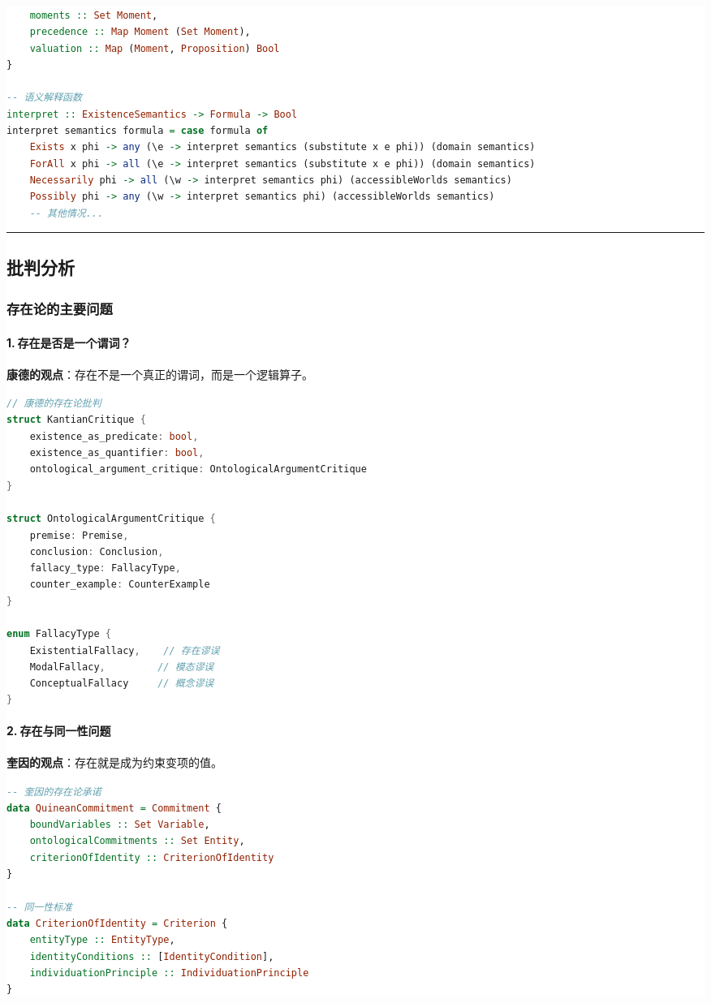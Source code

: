 ```haskell
    moments :: Set Moment,
    precedence :: Map Moment (Set Moment),
    valuation :: Map (Moment, Proposition) Bool
}

-- 语义解释函数
interpret :: ExistenceSemantics -> Formula -> Bool
interpret semantics formula = case formula of
    Exists x phi -> any (\e -> interpret semantics (substitute x e phi)) (domain semantics)
    ForAll x phi -> all (\e -> interpret semantics (substitute x e phi)) (domain semantics)
    Necessarily phi -> all (\w -> interpret semantics phi) (accessibleWorlds semantics)
    Possibly phi -> any (\w -> interpret semantics phi) (accessibleWorlds semantics)
    -- 其他情况...
```

---

## 批判分析

### 存在论的主要问题

#### 1. 存在是否是一个谓词？

**康德的观点**：存在不是一个真正的谓词，而是一个逻辑算子。

```rust
// 康德的存在论批判
struct KantianCritique {
    existence_as_predicate: bool,
    existence_as_quantifier: bool,
    ontological_argument_critique: OntologicalArgumentCritique
}

struct OntologicalArgumentCritique {
    premise: Premise,
    conclusion: Conclusion,
    fallacy_type: FallacyType,
    counter_example: CounterExample
}

enum FallacyType {
    ExistentialFallacy,    // 存在谬误
    ModalFallacy,         // 模态谬误
    ConceptualFallacy     // 概念谬误
}
```

#### 2. 存在与同一性问题

**奎因的观点**：存在就是成为约束变项的值。

```haskell
-- 奎因的存在论承诺
data QuineanCommitment = Commitment {
    boundVariables :: Set Variable,
    ontologicalCommitments :: Set Entity,
    criterionOfIdentity :: CriterionOfIdentity
}

-- 同一性标准
data CriterionOfIdentity = Criterion {
    entityType :: EntityType,
    identityConditions :: [IdentityCondition],
    individuationPrinciple :: IndividuationPrinciple
}
```